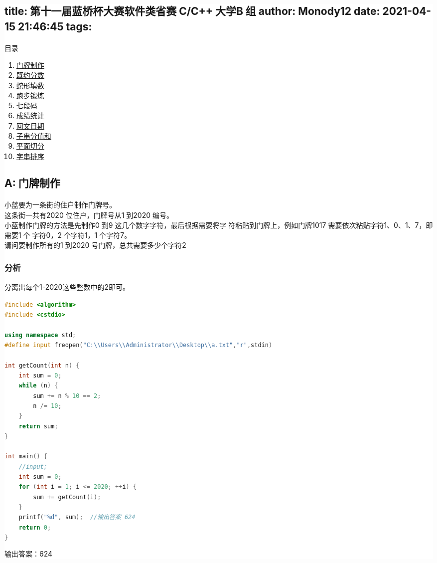 title: 第十一届蓝桥杯大赛软件类省赛 C/C++ 大学B 组
author: Monody12
date: 2021-04-15 21:46:45
tags:
---
<a name="目录">目录</a>
1. [门牌制作](#门牌制作)
1. [既约分数](#既约分数)
1. [蛇形填数](#蛇形填数)
1. [跑步锻炼](#跑步锻炼)
1. [七段码](#七段码)
1. [成绩统计](#成绩统计)
1. [回文日期](#回文日期)
1. [子串分值和](#子串分值和)
1. [平面切分](#平面切分)
1. [字串排序](#字串排序)

## <a name="门牌制作">A: 门牌制作</a>

小蓝要为一条街的住户制作门牌号。  
这条街一共有2020 位住户，门牌号从1 到2020 编号。  
小蓝制作门牌的方法是先制作0 到9 这几个数字字符，最后根据需要将字
符粘贴到门牌上，例如门牌1017 需要依次粘贴字符1、0、1、7，即需要1 个
字符0，2 个字符1，1 个字符7。  
请问要制作所有的1 到2020 号门牌，总共需要多少个字符2  

### 分析
分离出每个1-2020这些整数中的2即可。
```c++
#include <algorithm>
#include <cstdio>

using namespace std;
#define input freopen("C:\\Users\\Administrator\\Desktop\\a.txt","r",stdin)

int getCount(int n) {
    int sum = 0;
    while (n) {
        sum += n % 10 == 2;
        n /= 10;
    }
    return sum;
}

int main() {
    //input;
    int sum = 0;
    for (int i = 1; i <= 2020; ++i) {
        sum += getCount(i);
    }
    printf("%d", sum);  //输出答案 624
    return 0;
}

```
输出答案：624
